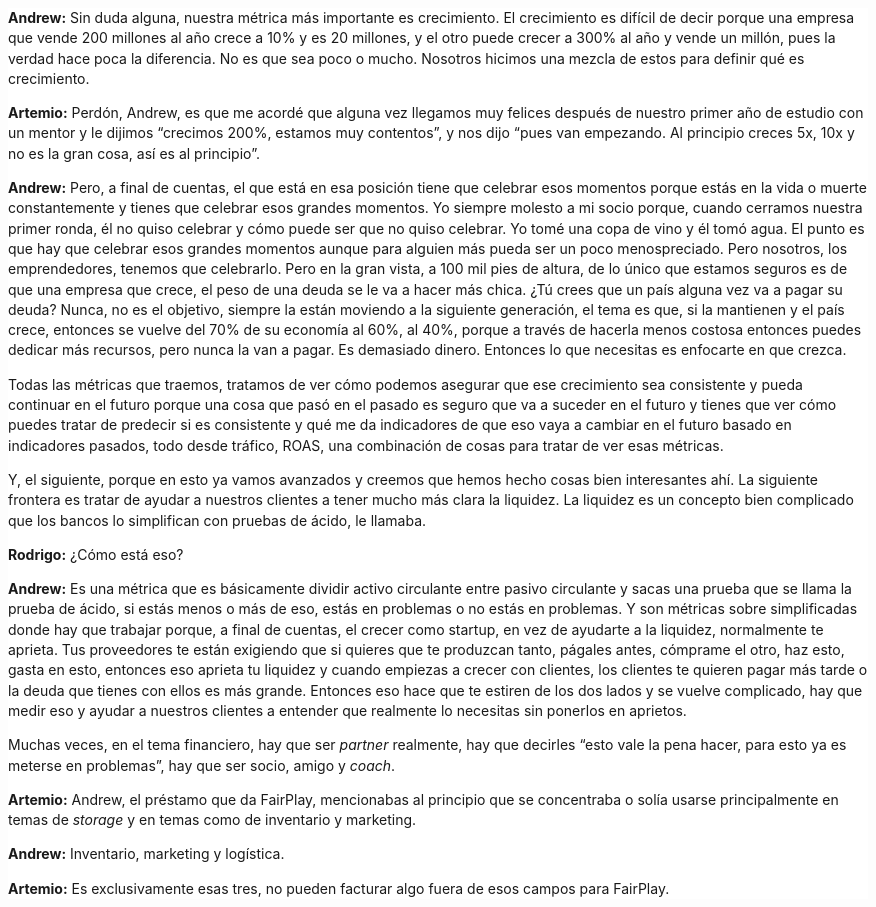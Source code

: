 **Andrew:** Sin duda alguna, nuestra métrica más importante es crecimiento. El crecimiento es difícil de decir porque una empresa que vende 200 millones al año crece a 10% y es 20 millones, y el otro puede crecer a 300% al año y vende un millón, pues la verdad hace poca la diferencia. No es que sea poco o mucho. Nosotros hicimos una mezcla de estos para definir qué es crecimiento.

**Artemio:** Perdón, Andrew, es que me acordé que alguna vez llegamos muy felices después de nuestro primer año de estudio con un mentor y le dijimos “crecimos 200%, estamos muy contentos”, y nos dijo “pues van empezando. Al principio creces 5x, 10x y no es la gran cosa, así es al principio”.

**Andrew:** Pero, a final de cuentas, el que está en esa posición tiene que celebrar esos momentos porque estás en la vida o muerte constantemente y tienes que celebrar esos grandes momentos. Yo siempre molesto a mi socio porque, cuando cerramos nuestra primer ronda, él no quiso celebrar y cómo puede ser que no quiso celebrar. Yo tomé una copa de vino y él tomó agua. El punto es que hay que celebrar esos grandes momentos aunque para alguien más pueda ser un poco menospreciado. Pero nosotros, los emprendedores, tenemos que celebrarlo. Pero en la gran vista, a 100 mil pies de altura, de lo único que estamos seguros es de que una empresa que crece, el peso de una deuda se le va a hacer más chica. ¿Tú crees que un país alguna vez va a pagar su deuda? Nunca, no es el objetivo, siempre la están moviendo a la siguiente generación, el tema es que, si la mantienen y el país crece, entonces se vuelve del 70% de su economía al 60%, al 40%, porque a través de hacerla menos costosa entonces puedes dedicar más recursos, pero nunca la van a pagar. Es demasiado dinero. Entonces lo que necesitas es enfocarte en que crezca.

Todas las métricas que traemos, tratamos de ver cómo podemos asegurar que ese crecimiento sea consistente y pueda continuar en el futuro porque una cosa que pasó en el pasado es seguro que va a suceder en el futuro y tienes que ver cómo puedes tratar de predecir si es consistente y qué me da indicadores de que eso vaya a cambiar en el futuro basado en indicadores pasados, todo desde tráfico, ROAS, una combinación de cosas para tratar de ver esas métricas.

Y, el siguiente, porque en esto ya vamos avanzados y creemos que hemos hecho cosas bien interesantes ahí. La siguiente frontera es tratar de ayudar a nuestros clientes a tener mucho más clara la liquidez. La liquidez es un concepto bien complicado que los bancos lo simplifican con pruebas de ácido, le llamaba.

**Rodrigo:** ¿Cómo está eso?

**Andrew:** Es una métrica que es básicamente dividir activo circulante entre pasivo circulante y sacas una prueba que se llama la prueba de ácido, si estás menos o más de eso, estás en problemas o no estás en problemas. Y son métricas sobre simplificadas donde hay que trabajar porque, a final de cuentas, el crecer como startup, en vez de ayudarte a la liquidez, normalmente te aprieta. Tus proveedores te están exigiendo que si quieres que te produzcan tanto, págales antes, cómprame el otro, haz esto, gasta en esto, entonces eso aprieta tu liquidez y cuando empiezas a crecer con clientes, los clientes te quieren pagar más tarde o la deuda que tienes con ellos es más grande. Entonces eso hace que te estiren de los dos lados y se vuelve complicado, hay que medir eso y ayudar a nuestros clientes a entender que realmente lo necesitas sin ponerlos en aprietos.

Muchas veces, en el tema financiero, hay que ser _partner_ realmente, hay que decirles “esto vale la pena hacer, para esto ya es meterse en problemas”, hay que ser socio, amigo y _coach_.

**Artemio:** Andrew, el préstamo que da FairPlay, mencionabas al principio que se concentraba o solía usarse principalmente en temas de _storage_ y en temas como de inventario y marketing.

**Andrew:** Inventario, marketing y logística.

**Artemio:** Es exclusivamente esas tres, no pueden facturar algo fuera de esos campos para FairPlay.
